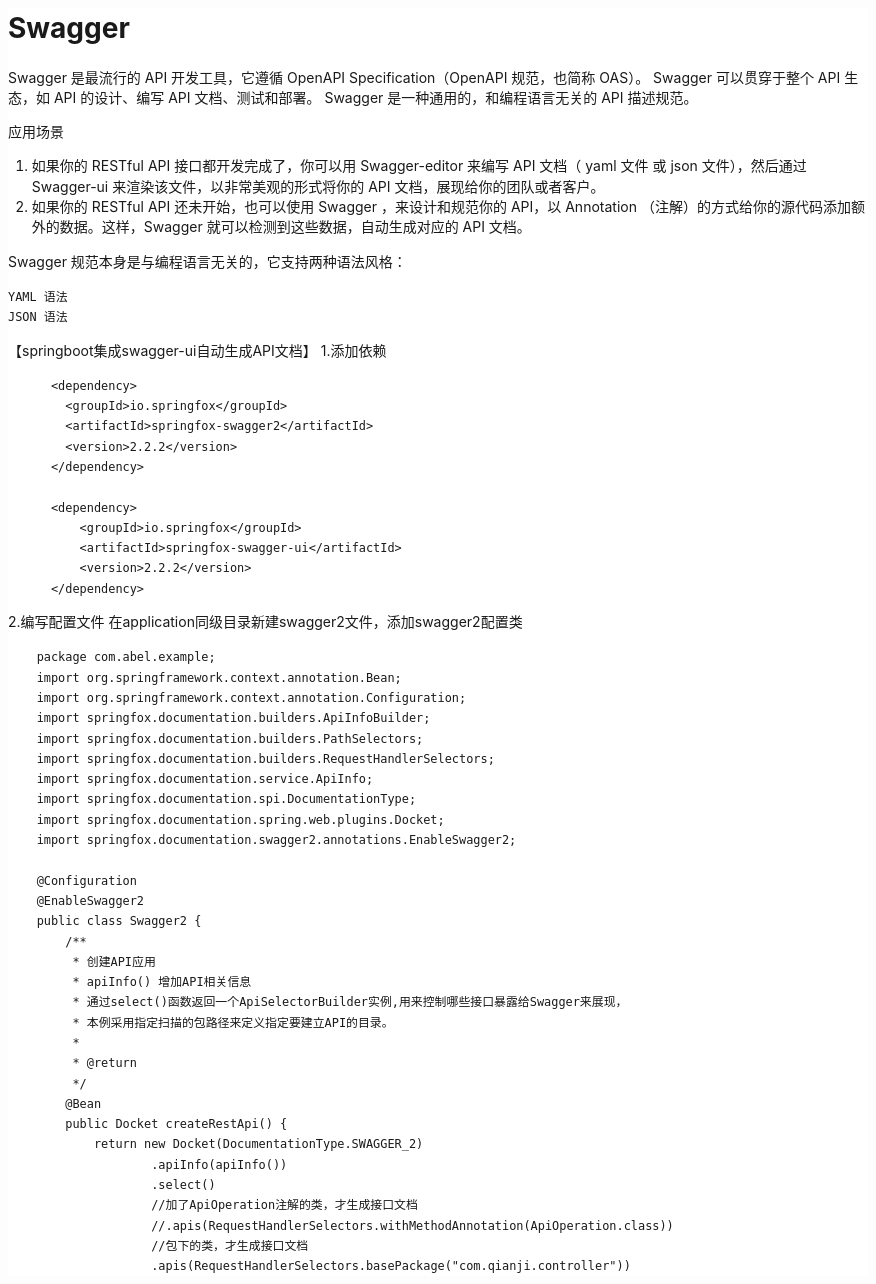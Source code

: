 # Swagger
Swagger 是最流行的 API 开发工具，它遵循 OpenAPI Specification（OpenAPI 规范，也简称 OAS）。
Swagger 可以贯穿于整个 API 生态，如 API 的设计、编写 API 文档、测试和部署。
Swagger 是一种通用的，和编程语言无关的 API 描述规范。

应用场景
1.  如果你的 RESTful API 接口都开发完成了，你可以用 Swagger-editor 来编写 API 文档（ yaml 文件 或 json 文件），然后通过 Swagger-ui 来渲染该文件，以非常美观的形式将你的 API 文档，展现给你的团队或者客户。
2.  如果你的 RESTful API 还未开始，也可以使用 Swagger ，来设计和规范你的 API，以 Annotation （注解）的方式给你的源代码添加额外的数据。这样，Swagger 就可以检测到这些数据，自动生成对应的 API 文档。

  Swagger 规范本身是与编程语言无关的，它支持两种语法风格：

    YAML 语法
    JSON 语法

【springboot集成swagger-ui自动生成API文档】
1.添加依赖

          <dependency>
            <groupId>io.springfox</groupId>
            <artifactId>springfox-swagger2</artifactId>
            <version>2.2.2</version>
          </dependency>
    
          <dependency>
              <groupId>io.springfox</groupId>
              <artifactId>springfox-swagger-ui</artifactId>
              <version>2.2.2</version>
          </dependency>


2.编写配置文件
在application同级目录新建swagger2文件，添加swagger2配置类

        package com.abel.example;
        import org.springframework.context.annotation.Bean;
        import org.springframework.context.annotation.Configuration;
        import springfox.documentation.builders.ApiInfoBuilder;
        import springfox.documentation.builders.PathSelectors;
        import springfox.documentation.builders.RequestHandlerSelectors;
        import springfox.documentation.service.ApiInfo;
        import springfox.documentation.spi.DocumentationType;
        import springfox.documentation.spring.web.plugins.Docket;
        import springfox.documentation.swagger2.annotations.EnableSwagger2;
    
        @Configuration
        @EnableSwagger2
        public class Swagger2 {
            /**
             * 创建API应用
             * apiInfo() 增加API相关信息
             * 通过select()函数返回一个ApiSelectorBuilder实例,用来控制哪些接口暴露给Swagger来展现，
             * 本例采用指定扫描的包路径来定义指定要建立API的目录。
             *
             * @return
             */
            @Bean
            public Docket createRestApi() {
                return new Docket(DocumentationType.SWAGGER_2)
                        .apiInfo(apiInfo())
                        .select()
                        //加了ApiOperation注解的类，才生成接口文档
                        //.apis(RequestHandlerSelectors.withMethodAnnotation(ApiOperation.class))
                        //包下的类，才生成接口文档
                        .apis(RequestHandlerSelectors.basePackage("com.qianji.controller"))